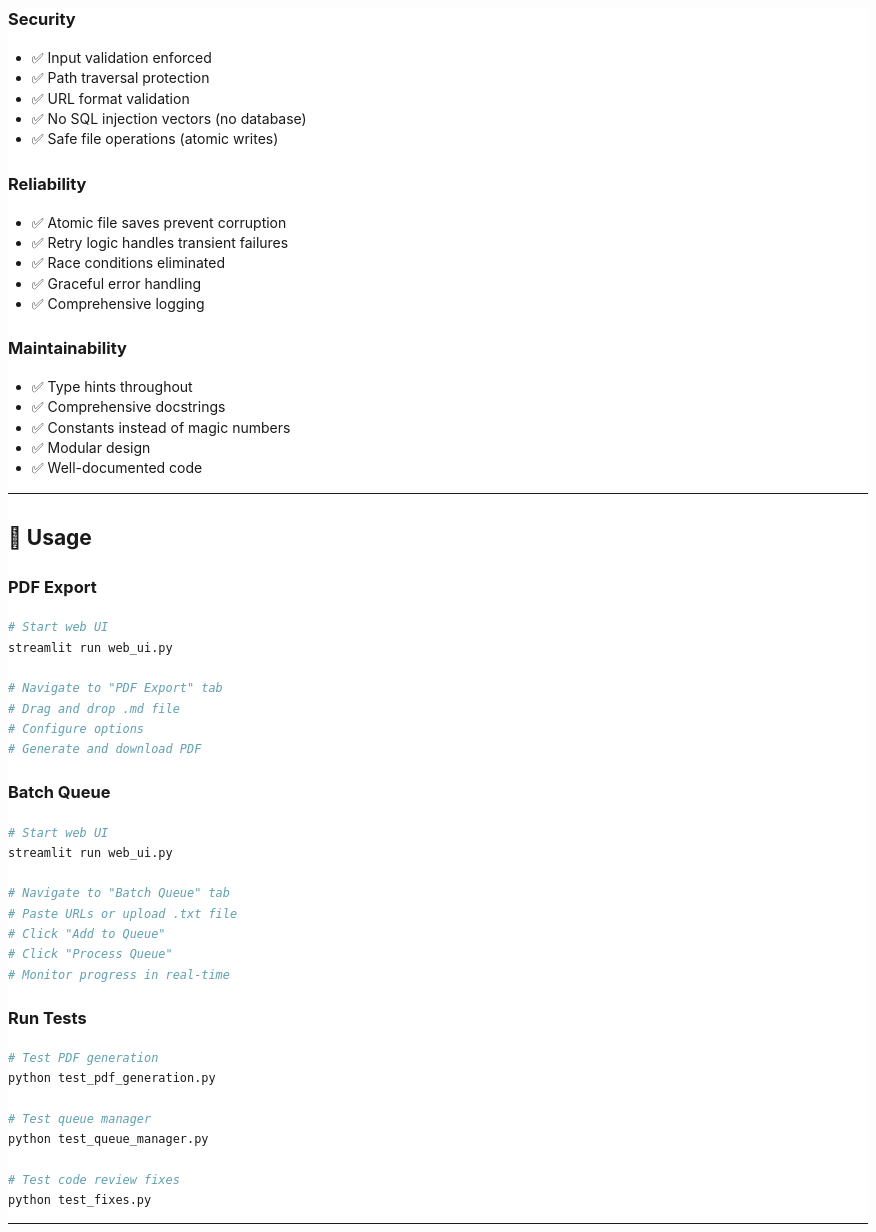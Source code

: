 ### Security
- ✅ Input validation enforced
- ✅ Path traversal protection
- ✅ URL format validation
- ✅ No SQL injection vectors (no database)
- ✅ Safe file operations (atomic writes)

### Reliability
- ✅ Atomic file saves prevent corruption
- ✅ Retry logic handles transient failures
- ✅ Race conditions eliminated
- ✅ Graceful error handling
- ✅ Comprehensive logging

### Maintainability
- ✅ Type hints throughout
- ✅ Comprehensive docstrings
- ✅ Constants instead of magic numbers
- ✅ Modular design
- ✅ Well-documented code

---

## 🚀 Usage

### PDF Export
```bash
# Start web UI
streamlit run web_ui.py

# Navigate to "PDF Export" tab
# Drag and drop .md file
# Configure options
# Generate and download PDF
```

### Batch Queue
```bash
# Start web UI
streamlit run web_ui.py

# Navigate to "Batch Queue" tab
# Paste URLs or upload .txt file
# Click "Add to Queue"
# Click "Process Queue"
# Monitor progress in real-time
```

### Run Tests
```bash
# Test PDF generation
python test_pdf_generation.py

# Test queue manager
python test_queue_manager.py

# Test code review fixes
python test_fixes.py
```

---